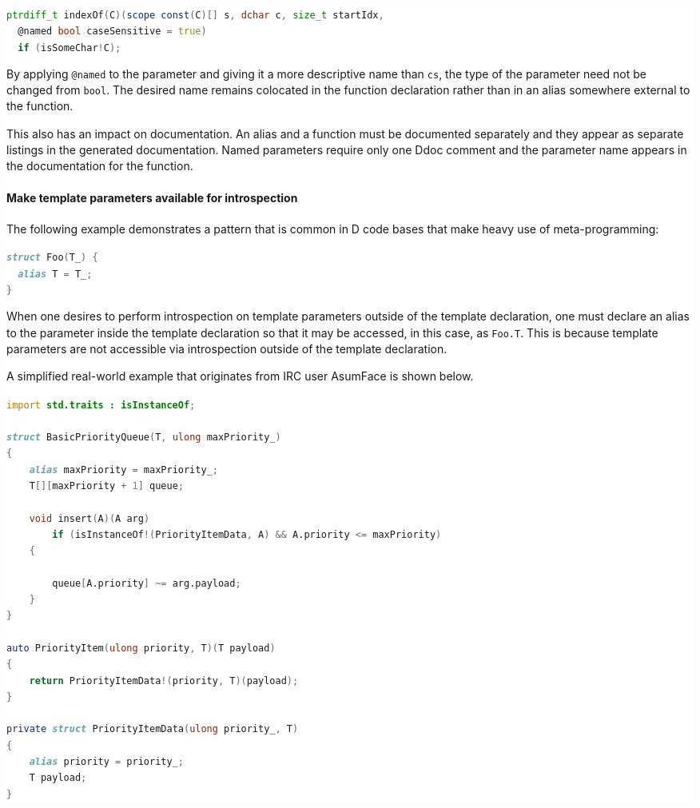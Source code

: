 ```d
ptrdiff_t indexOf(C)(scope const(C)[] s, dchar c, size_t startIdx,
  @named bool caseSensitive = true)
  if (isSomeChar!C);
```

By applying ``@named`` to the parameter and giving it a more descriptive name than ``cs``, the type of the parameter need not be changed from ``bool``. The desired name remains colocated in the function declaration rather than in an alias somewhere external to the function.

This also has an impact on documentation. An alias and a function must be documented separately and they appear as separate listings in the generated documentation. Named parameters require only one Ddoc comment and the parameter name appears in the documentation for the function.

#### Make template parameters available for introspection
The following example demonstrates a pattern that is common in D code bases that make heavy use of meta-programming:

```d
struct Foo(T_) {
  alias T = T_;
}
```

When one desires to perform introspection on template parameters outside of the template declaration, one must declare an alias to the parameter inside the template declaration so that it may be accessed, in this case, as ``Foo.T``. This is because template parameters are not accessible via introspection outside of the template declaration.

A simplified real-world example that originates from IRC user AsumFace is shown below.

```d
import std.traits : isInstanceOf;

struct BasicPriorityQueue(T, ulong maxPriority_)
{
    alias maxPriority = maxPriority_;
    T[][maxPriority + 1] queue;

    void insert(A)(A arg)
        if (isInstanceOf!(PriorityItemData, A) && A.priority <= maxPriority)
    {

        queue[A.priority] ~= arg.payload;
    }
}

auto PriorityItem(ulong priority, T)(T payload)
{
    return PriorityItemData!(priority, T)(payload);
}

private struct PriorityItemData(ulong priority_, T)
{
    alias priority = priority_;
    T payload;
}
```


[DIP 1019]: https://github.com/dlang/DIPs/blob/3bc3469a841b87517a610f696689c8771e74d9e5/DIPs/DIP1019.md
[DIP 88]: https://wiki.dlang.org/DIP88